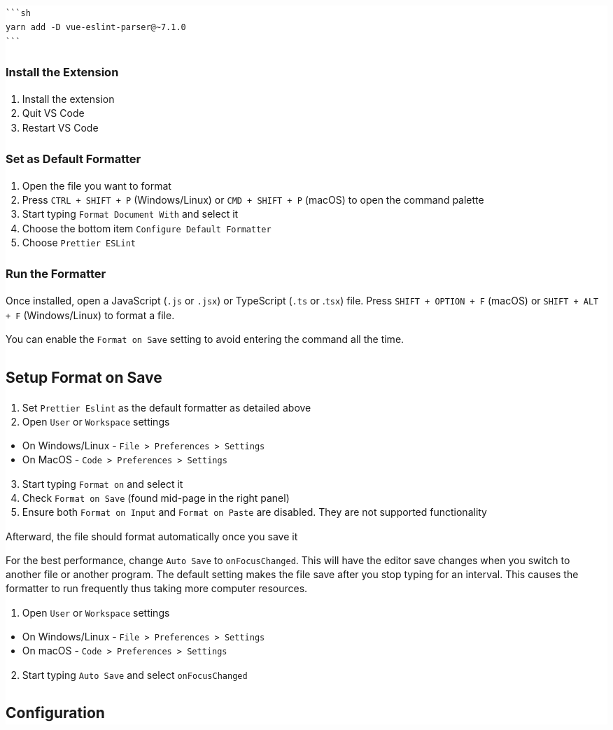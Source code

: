     ```sh
    yarn add -D vue-eslint-parser@~7.1.0
    ``` 
### Install the Extension

1. Install the extension
2. Quit VS Code
3. Restart VS Code

### Set as Default Formatter

1. Open the file you want to format
2. Press `CTRL + SHIFT + P` (Windows/Linux) or `CMD + SHIFT + P` (macOS) to open the command palette
3. Start typing `Format Document With` and select it
4. Choose the bottom item `Configure Default Formatter`
5. Choose `Prettier ESLint`

### Run the Formatter

Once installed, open a JavaScript (`.js` or `.jsx`) or TypeScript (`.ts` or .`tsx`) file. Press `SHIFT + OPTION + F` (macOS) or `SHIFT + ALT + F` (Windows/Linux) to format a file.

You can enable the `Format on Save` setting to avoid entering the command all the time.

## Setup Format on Save

1. Set `Prettier Eslint` as the default formatter as detailed above
2. Open `User` or `Workspace` settings

- On Windows/Linux - `File > Preferences > Settings`
- On MacOS - `Code > Preferences > Settings`

3. Start typing `Format on` and select it
4. Check `Format on Save` (found mid-page in the right panel)
5. Ensure both `Format on Input` and `Format on Paste` are disabled. They are not supported functionality

Afterward, the file should format automatically once you save it

For the best performance, change `Auto Save` to `onFocusChanged`. This will have the editor save changes when you switch to another file or another program. The default setting makes the file save after you stop typing for an interval. This causes the formatter to run frequently thus taking more computer resources.

1. Open `User` or `Workspace` settings

- On Windows/Linux - `File > Preferences > Settings`
- On macOS - `Code > Preferences > Settings`

2. Start typing `Auto Save` and select `onFocusChanged`

## Configuration
